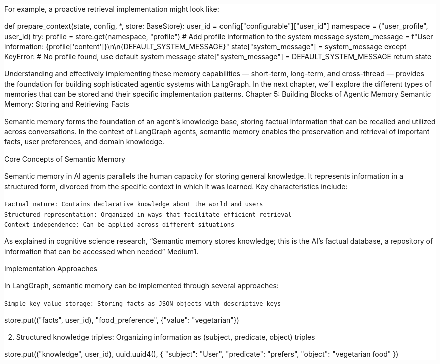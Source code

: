 For example, a proactive retrieval implementation might look like:

def prepare_context(state, config, *, store: BaseStore):
    user_id = config["configurable"]["user_id"]
    namespace = ("user_profile", user_id)
    try:
        profile = store.get(namespace, "profile")
        # Add profile information to the system message
        system_message = f"User information: {profile['content']}\n\n{DEFAULT_SYSTEM_MESSAGE}"
        state["system_message"] = system_message
    except KeyError:
        # No profile found, use default system message
        state["system_message"] = DEFAULT_SYSTEM_MESSAGE
    return state

Understanding and effectively implementing these memory capabilities — short-term, long-term, and cross-thread — provides the foundation for building sophisticated agentic systems with LangGraph. In the next chapter, we’ll explore the different types of memories that can be stored and their specific implementation patterns.
Chapter 5: Building Blocks of Agentic Memory
Semantic Memory: Storing and Retrieving Facts

Semantic memory forms the foundation of an agent’s knowledge base, storing factual information that can be recalled and utilized across conversations. In the context of LangGraph agents, semantic memory enables the preservation and retrieval of important facts, user preferences, and domain knowledge.

Core Concepts of Semantic Memory

Semantic memory in AI agents parallels the human capacity for storing general knowledge. It represents information in a structured form, divorced from the specific context in which it was learned. Key characteristics include:

    Factual nature: Contains declarative knowledge about the world and users
    Structured representation: Organized in ways that facilitate efficient retrieval
    Context-independence: Can be applied across different situations

As explained in cognitive science research, “Semantic memory stores knowledge; this is the AI’s factual database, a repository of information that can be accessed when needed” Medium1.

Implementation Approaches

In LangGraph, semantic memory can be implemented through several approaches:

    Simple key-value storage: Storing facts as JSON objects with descriptive keys

store.put(("facts", user_id), "food_preference", {"value": "vegetarian"})

2. Structured knowledge triples: Organizing information as (subject, predicate, object) triples

store.put(("knowledge", user_id), uuid.uuid4(), {
    "subject": "User",
    "predicate": "prefers",
    "object": "vegetarian food"
})
